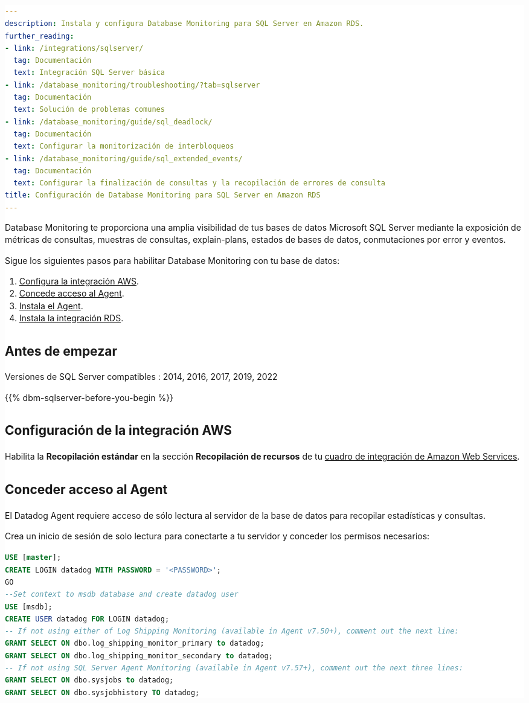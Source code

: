 ```yaml
---
description: Instala y configura Database Monitoring para SQL Server en Amazon RDS.
further_reading:
- link: /integrations/sqlserver/
  tag: Documentación
  text: Integración SQL Server básica
- link: /database_monitoring/troubleshooting/?tab=sqlserver
  tag: Documentación
  text: Solución de problemas comunes
- link: /database_monitoring/guide/sql_deadlock/
  tag: Documentación
  text: Configurar la monitorización de interbloqueos
- link: /database_monitoring/guide/sql_extended_events/
  tag: Documentación
  text: Configurar la finalización de consultas y la recopilación de errores de consulta
title: Configuración de Database Monitoring para SQL Server en Amazon RDS
---
```


Database Monitoring te proporciona una amplia visibilidad de tus bases de datos Microsoft SQL Server mediante la exposición de métricas de consultas, muestras de consultas, explain-plans, estados de bases de datos, conmutaciones por error y eventos.

Sigue los siguientes pasos para habilitar Database Monitoring con tu base de datos:

1. [Configura la integración AWS](#configure-the-aws-integration).
1. [Concede acceso al Agent](#grant-the-agent-access).
1. [Instala el Agent](#install-the-agent).
1. [Instala la integración RDS](#install-the-rds-integration).

## Antes de empezar

Versiones de SQL Server compatibles
: 2014, 2016, 2017, 2019, 2022

{{% dbm-sqlserver-before-you-begin %}}

## Configuración de la integración AWS

Habilita la **Recopilación estándar** en la sección **Recopilación de recursos** de tu [cuadro de integración de Amazon Web Services][2].

## Conceder acceso al Agent

El Datadog Agent requiere acceso de sólo lectura al servidor de la base de datos para recopilar estadísticas y consultas.

Crea un inicio de sesión de solo lectura para conectarte a tu servidor y conceder los permisos necesarios:

```SQL
USE [master];
CREATE LOGIN datadog WITH PASSWORD = '<PASSWORD>';
GO
--Set context to msdb database and create datadog user
USE [msdb];
CREATE USER datadog FOR LOGIN datadog;
-- If not using either of Log Shipping Monitoring (available in Agent v7.50+), comment out the next line:
GRANT SELECT ON dbo.log_shipping_monitor_primary to datadog;
GRANT SELECT ON dbo.log_shipping_monitor_secondary to datadog;
-- If not using SQL Server Agent Monitoring (available in Agent v7.57+), comment out the next three lines:
GRANT SELECT ON dbo.sysjobs to datadog;
GRANT SELECT ON dbo.sysjobhistory TO datadog;
```

[1]: https://app.datadoghq.com/account/settings/agent/latest?platform=windows
[2]: https://github.com/DataDog/integrations-core/blob/master/sqlserver/datadog_checks/sqlserver/data/conf.yaml.example
[3]: https://github.com/DataDog/integrations-core/blob/master/sqlserver/assets/configuration/spec.yaml#L353-L383
[4]: https://docs.microsoft.com/en-us/sql/relational-databases/security/choose-an-authentication-mode
[5]: /es/getting_started/tagging/unified_service_tagging
[6]: https://docs.microsoft.com/en-us/sql/ado/microsoft-activex-data-objects-ado
[7]: https://docs.microsoft.com/en-us/sql/connect/oledb/oledb-driver-for-sql-server
[8]: https://docs.microsoft.com/en-us/sql/connect/odbc/download-odbc-driver-for-sql-server
[9]: /es/agent/configuration/agent-commands/#start-stop-and-restart-the-agent
[10]: /es/agent/configuration/agent-commands/#agent-status-and-information
[11]: https://app.datadoghq.com/databases
[1]: https://app.datadoghq.com/account/settings/agent/latest
[2]: https://docs.microsoft.com/en-us/sql/connect/odbc/linux-mac/installing-the-microsoft-odbc-driver-for-sql-server
[3]: https://github.com/DataDog/integrations-core/blob/master/sqlserver/datadog_checks/sqlserver/data/conf.yaml.example
[4]: https://github.com/DataDog/integrations-core/blob/master/sqlserver/assets/configuration/spec.yaml#L353-L383
[5]: /es/getting_started/tagging/unified_service_tagging
[6]: /es/agent/configuration/agent-commands/#start-stop-and-restart-the-agent
[7]: /es/agent/configuration/agent-commands/#agent-status-and-information
[8]: https://app.datadoghq.com/databases
[1]: /es/agent/faq/template_variables/
[2]: https://github.com/DataDog/integrations-core/blob/master/sqlserver/datadog_checks/sqlserver/data/conf.yaml.example
[3]: https://github.com/DataDog/integrations-core/blob/master/sqlserver/assets/configuration/spec.yaml#L353-L383
[4]: /es/getting_started/tagging/unified_service_tagging
[5]: /es/agent/configuration/agent-commands/#agent-status-and-information
[6]: https://app.datadoghq.com/databases
[1]: /es/agent/cluster_agent
[2]: /es/agent/cluster_agent/clusterchecks/
[3]: /es/containers/kubernetes/installation/?tab=helm#installation
[4]: https://github.com/DataDog/integrations-core/blob/master/sqlserver/assets/configuration/spec.yaml#L353-L383
[5]: /es/agent/configuration/secrets-management
[6]: /es/containers/kubernetes/integrations/?tab=datadogoperator
[1]: /es/integrations/amazon_rds
[2]: https://app.datadoghq.com/integrations/amazon-web-services